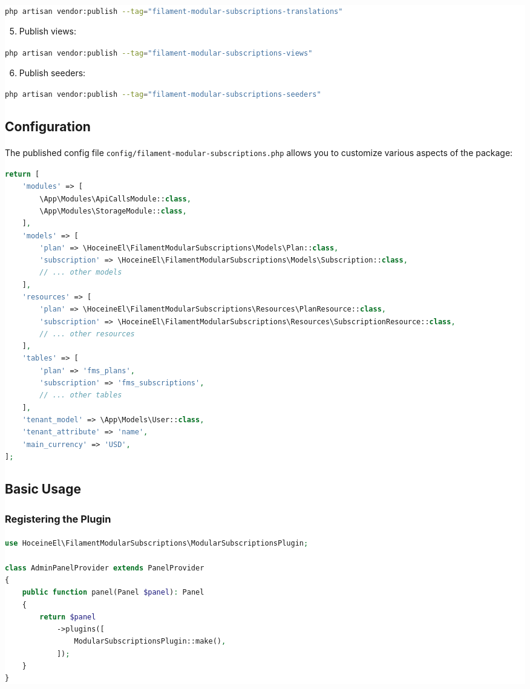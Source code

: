 ```bash
php artisan vendor:publish --tag="filament-modular-subscriptions-translations"
```

5. Publish views:

```bash
php artisan vendor:publish --tag="filament-modular-subscriptions-views"
```

6. Publish seeders:

```bash
php artisan vendor:publish --tag="filament-modular-subscriptions-seeders"
```

## Configuration

The published config file `config/filament-modular-subscriptions.php` allows you to customize various aspects of the package:

```php
return [
    'modules' => [
        \App\Modules\ApiCallsModule::class,
        \App\Modules\StorageModule::class,
    ],
    'models' => [
        'plan' => \HoceineEl\FilamentModularSubscriptions\Models\Plan::class,
        'subscription' => \HoceineEl\FilamentModularSubscriptions\Models\Subscription::class,
        // ... other models
    ],
    'resources' => [
        'plan' => \HoceineEl\FilamentModularSubscriptions\Resources\PlanResource::class,
        'subscription' => \HoceineEl\FilamentModularSubscriptions\Resources\SubscriptionResource::class,
        // ... other resources
    ],
    'tables' => [
        'plan' => 'fms_plans',
        'subscription' => 'fms_subscriptions',
        // ... other tables
    ],
    'tenant_model' => \App\Models\User::class,
    'tenant_attribute' => 'name',
    'main_currency' => 'USD',
];
```

## Basic Usage

### Registering the Plugin

```php
use HoceineEl\FilamentModularSubscriptions\ModularSubscriptionsPlugin;

class AdminPanelProvider extends PanelProvider
{
    public function panel(Panel $panel): Panel
    {
        return $panel
            ->plugins([
                ModularSubscriptionsPlugin::make(),
            ]);
    }
}
```
